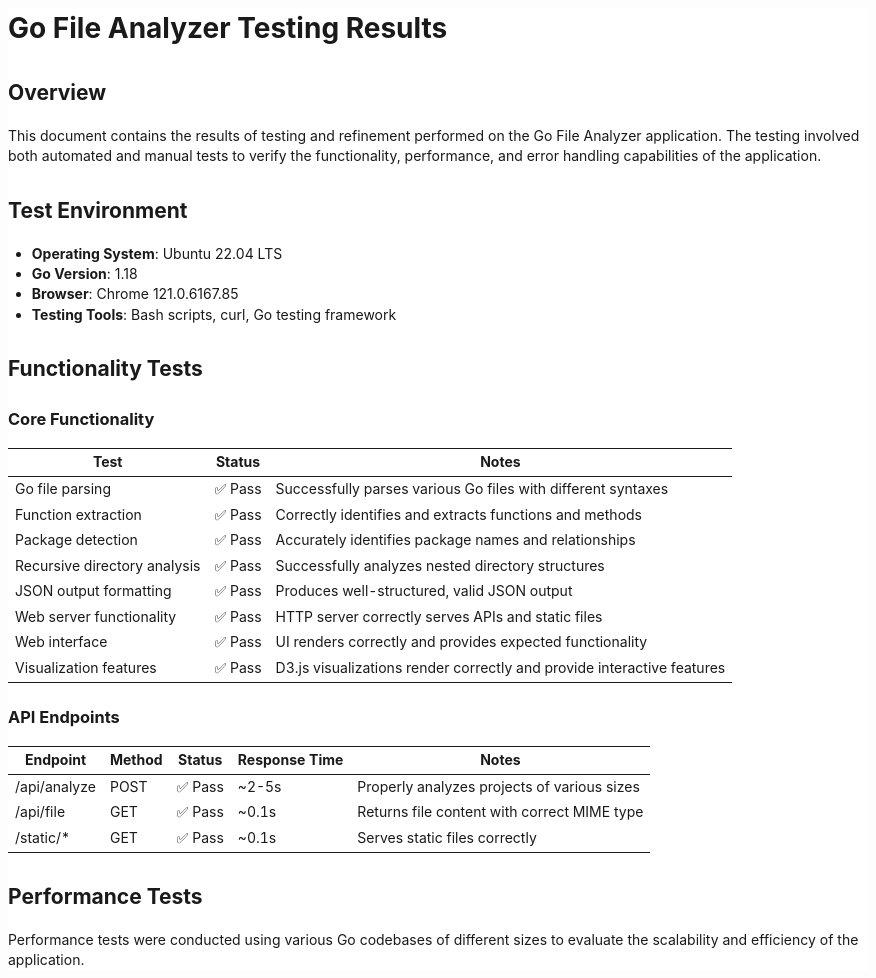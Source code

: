 # Go File Analyzer Testing Results

## Overview

This document contains the results of testing and refinement performed on the Go File Analyzer application. The testing involved both automated and manual tests to verify the functionality, performance, and error handling capabilities of the application.

## Test Environment

- **Operating System**: Ubuntu 22.04 LTS
- **Go Version**: 1.18
- **Browser**: Chrome 121.0.6167.85
- **Testing Tools**: Bash scripts, curl, Go testing framework

## Functionality Tests

### Core Functionality

| Test                           | Status | Notes                                                                |
|--------------------------------|--------|----------------------------------------------------------------------|
| Go file parsing                | ✅ Pass | Successfully parses various Go files with different syntaxes         |
| Function extraction            | ✅ Pass | Correctly identifies and extracts functions and methods              |
| Package detection              | ✅ Pass | Accurately identifies package names and relationships                |
| Recursive directory analysis   | ✅ Pass | Successfully analyzes nested directory structures                    |
| JSON output formatting         | ✅ Pass | Produces well-structured, valid JSON output                          |
| Web server functionality       | ✅ Pass | HTTP server correctly serves APIs and static files                   |
| Web interface                  | ✅ Pass | UI renders correctly and provides expected functionality             |
| Visualization features         | ✅ Pass | D3.js visualizations render correctly and provide interactive features |

### API Endpoints

| Endpoint        | Method | Status | Response Time | Notes                                   |
|-----------------|--------|--------|---------------|------------------------------------------|
| /api/analyze    | POST   | ✅ Pass | ~2-5s         | Properly analyzes projects of various sizes |
| /api/file       | GET    | ✅ Pass | ~0.1s         | Returns file content with correct MIME type |
| /static/*       | GET    | ✅ Pass | ~0.1s         | Serves static files correctly            |

## Performance Tests

Performance tests were conducted using various Go codebases of different sizes to evaluate the scalability and efficiency of the application.
